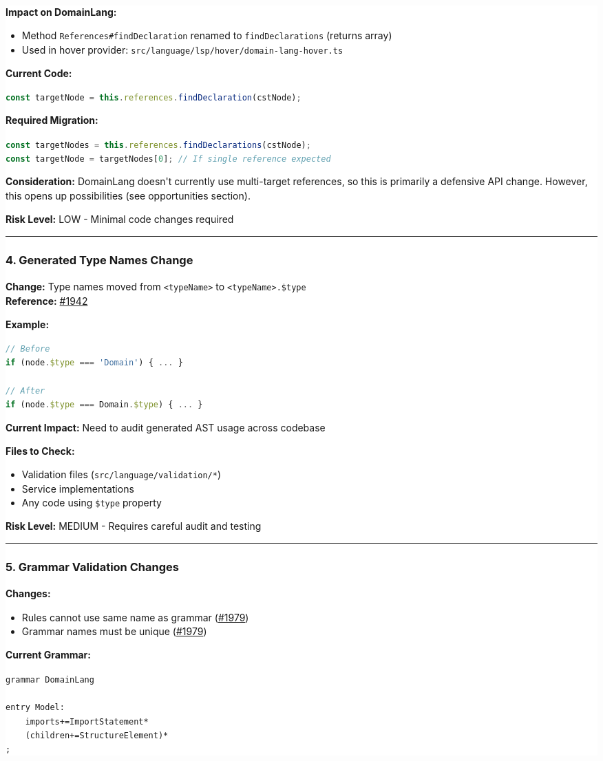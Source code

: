 **Impact on DomainLang:**
- Method `References#findDeclaration` renamed to `findDeclarations` (returns array)
- Used in hover provider: `src/language/lsp/hover/domain-lang-hover.ts`

**Current Code:**
```typescript
const targetNode = this.references.findDeclaration(cstNode);
```

**Required Migration:**
```typescript
const targetNodes = this.references.findDeclarations(cstNode);
const targetNode = targetNodes[0]; // If single reference expected
```

**Consideration:** DomainLang doesn't currently use multi-target references, so this is primarily a defensive API change. However, this opens up possibilities (see opportunities section).

**Risk Level:** LOW - Minimal code changes required

---

### 4. Generated Type Names Change

**Change:** Type names moved from `<typeName>` to `<typeName>.$type`  
**Reference:** [#1942](https://github.com/eclipse-langium/langium/pull/1942)

**Example:**
```typescript
// Before
if (node.$type === 'Domain') { ... }

// After  
if (node.$type === Domain.$type) { ... }
```

**Current Impact:** Need to audit generated AST usage across codebase

**Files to Check:**
- Validation files (`src/language/validation/*`)
- Service implementations
- Any code using `$type` property

**Risk Level:** MEDIUM - Requires careful audit and testing

---

### 5. Grammar Validation Changes

**Changes:**
- Rules cannot use same name as grammar ([#1979](https://github.com/eclipse-langium/langium/pull/1979))
- Grammar names must be unique ([#1979](https://github.com/eclipse-langium/langium/pull/1979))

**Current Grammar:**
```langium
grammar DomainLang

entry Model: 
    imports+=ImportStatement*
    (children+=StructureElement)*
;
```
